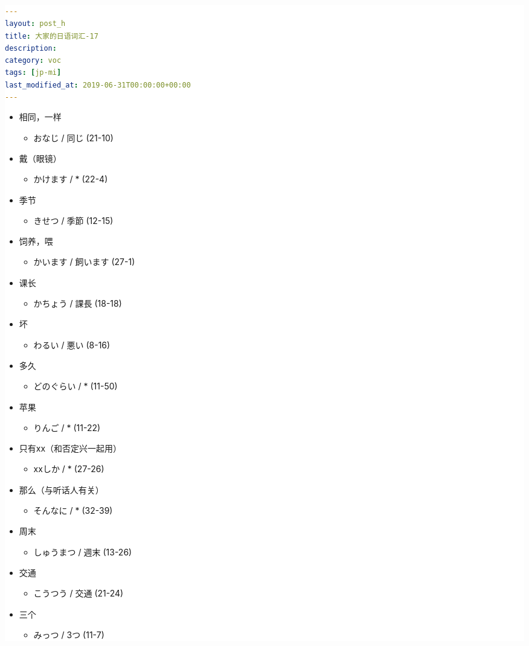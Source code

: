 ```yaml
---
layout: post_h
title: 大家的日语词汇-17
description: 
category: voc
tags: [jp-mi]
last_modified_at: 2019-06-31T00:00:00+00:00
---
```


- 相同，一样

    - おなじ / 同じ (21-10)

- 戴（眼镜）

    - かけます / * (22-4)

- 季节

    - きせつ / 季節 (12-15)

- 饲养，喂

    - かいます / 飼います (27-1)

- 课长

    - かちょう / 課長 (18-18)

- 坏

    - わるい / 悪い (8-16)

- 多久

    - どのぐらい / * (11-50)

- 苹果

    - りんご / * (11-22)

- 只有xx（和否定兴一起用）

    - xxしか / * (27-26)

- 那么（与听话人有关）

    - そんなに / * (32-39)

- 周末

    - しゅうまつ / 週末 (13-26)

- 交通

    - こうつう / 交通 (21-24)

- 三个

    - みっつ / 3つ (11-7)
